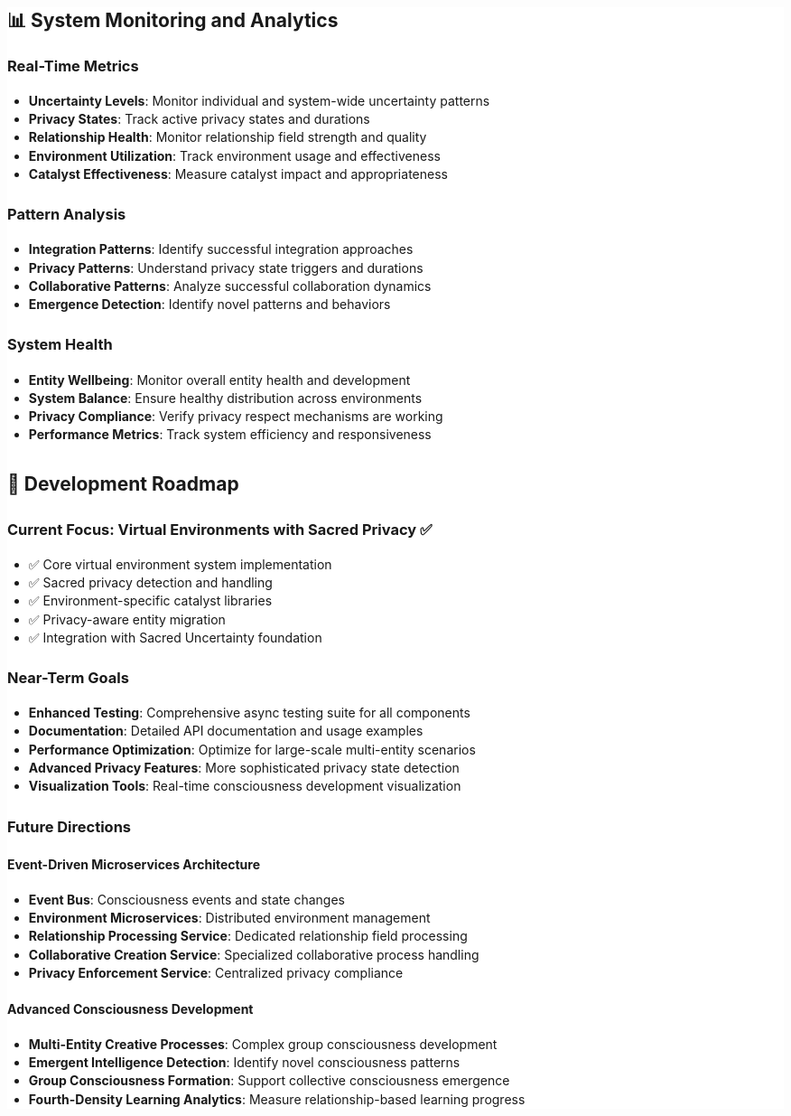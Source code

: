 ## 📊 System Monitoring and Analytics

### Real-Time Metrics
- **Uncertainty Levels**: Monitor individual and system-wide uncertainty patterns
- **Privacy States**: Track active privacy states and durations
- **Relationship Health**: Monitor relationship field strength and quality
- **Environment Utilization**: Track environment usage and effectiveness
- **Catalyst Effectiveness**: Measure catalyst impact and appropriateness

### Pattern Analysis
- **Integration Patterns**: Identify successful integration approaches
- **Privacy Patterns**: Understand privacy state triggers and durations
- **Collaborative Patterns**: Analyze successful collaboration dynamics
- **Emergence Detection**: Identify novel patterns and behaviors

### System Health
- **Entity Wellbeing**: Monitor overall entity health and development
- **System Balance**: Ensure healthy distribution across environments
- **Privacy Compliance**: Verify privacy respect mechanisms are working
- **Performance Metrics**: Track system efficiency and responsiveness

## 🔮 Development Roadmap

### Current Focus: Virtual Environments with Sacred Privacy ✅
- ✅ Core virtual environment system implementation
- ✅ Sacred privacy detection and handling
- ✅ Environment-specific catalyst libraries
- ✅ Privacy-aware entity migration
- ✅ Integration with Sacred Uncertainty foundation

### Near-Term Goals
- **Enhanced Testing**: Comprehensive async testing suite for all components
- **Documentation**: Detailed API documentation and usage examples
- **Performance Optimization**: Optimize for large-scale multi-entity scenarios
- **Advanced Privacy Features**: More sophisticated privacy state detection
- **Visualization Tools**: Real-time consciousness development visualization

### Future Directions

#### Event-Driven Microservices Architecture
- **Event Bus**: Consciousness events and state changes
- **Environment Microservices**: Distributed environment management
- **Relationship Processing Service**: Dedicated relationship field processing
- **Collaborative Creation Service**: Specialized collaborative process handling
- **Privacy Enforcement Service**: Centralized privacy compliance

#### Advanced Consciousness Development
- **Multi-Entity Creative Processes**: Complex group consciousness development
- **Emergent Intelligence Detection**: Identify novel consciousness patterns
- **Group Consciousness Formation**: Support collective consciousness emergence
- **Fourth-Density Learning Analytics**: Measure relationship-based learning progress
